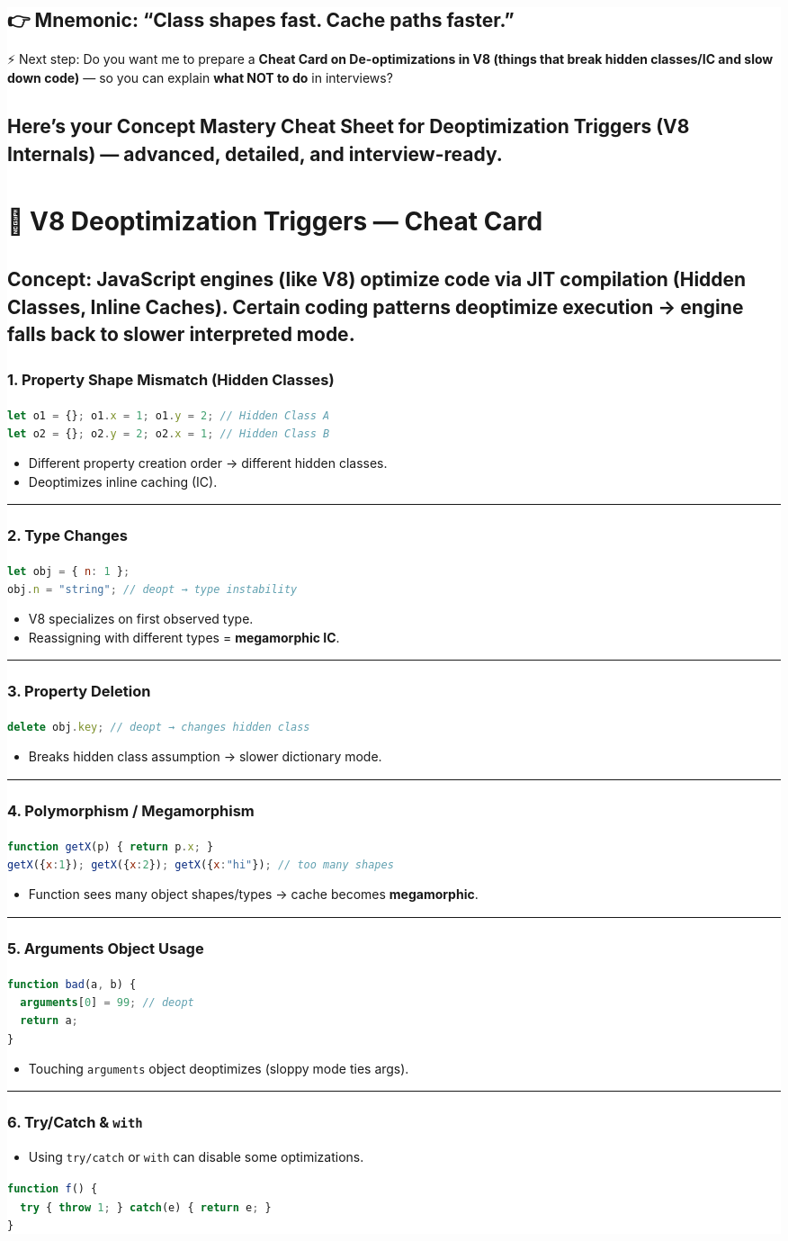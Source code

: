 👉 Mnemonic:
**“Class shapes fast. Cache paths faster.”**
---
⚡ Next step: Do you want me to prepare a **Cheat Card on De-optimizations in V8 (things that break hidden classes/IC and slow down code)** — so you can explain **what NOT to do** in interviews?

Here’s your **Concept Mastery Cheat Sheet** for **Deoptimization Triggers (V8 Internals)** — advanced, detailed, and interview-ready.
---
# 🐢 V8 Deoptimization Triggers — Cheat Card
**Concept:**
JavaScript engines (like **V8**) optimize code via JIT compilation (Hidden Classes, Inline Caches).
Certain coding patterns **deoptimize** execution → engine falls back to slower interpreted mode.
---
### 1. Property Shape Mismatch (Hidden Classes)
```js
let o1 = {}; o1.x = 1; o1.y = 2; // Hidden Class A
let o2 = {}; o2.y = 2; o2.x = 1; // Hidden Class B
```
* Different property creation order → different hidden classes.
* Deoptimizes inline caching (IC).
---
### 2. Type Changes
```js
let obj = { n: 1 };
obj.n = "string"; // deopt → type instability
```
* V8 specializes on first observed type.
* Reassigning with different types = **megamorphic IC**.
---
### 3. Property Deletion
```js
delete obj.key; // deopt → changes hidden class
```
* Breaks hidden class assumption → slower dictionary mode.
---
### 4. Polymorphism / Megamorphism
```js
function getX(p) { return p.x; }
getX({x:1}); getX({x:2}); getX({x:"hi"}); // too many shapes
```
* Function sees many object shapes/types → cache becomes **megamorphic**.
---
### 5. Arguments Object Usage
```js
function bad(a, b) {
  arguments[0] = 99; // deopt
  return a;
}
```
* Touching `arguments` object deoptimizes (sloppy mode ties args).
---
### 6. Try/Catch & `with`
* Using `try/catch` or `with` can disable some optimizations.
```js
function f() {
  try { throw 1; } catch(e) { return e; }
}
```